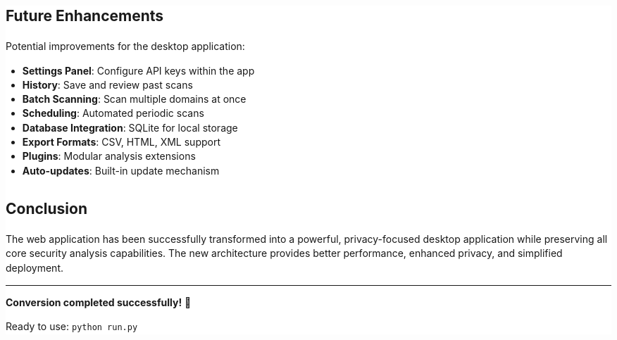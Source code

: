 ## Future Enhancements

Potential improvements for the desktop application:

- **Settings Panel**: Configure API keys within the app
- **History**: Save and review past scans
- **Batch Scanning**: Scan multiple domains at once
- **Scheduling**: Automated periodic scans
- **Database Integration**: SQLite for local storage
- **Export Formats**: CSV, HTML, XML support
- **Plugins**: Modular analysis extensions
- **Auto-updates**: Built-in update mechanism

## Conclusion

The web application has been successfully transformed into a powerful, privacy-focused desktop application while preserving all core security analysis capabilities. The new architecture provides better performance, enhanced privacy, and simplified deployment.

---

**Conversion completed successfully!** 🎉

Ready to use: `python run.py`
